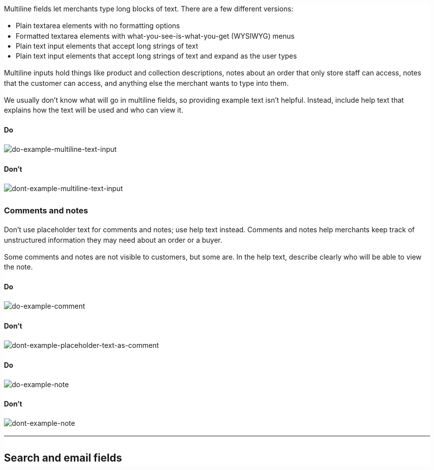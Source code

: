 Multiline fields let merchants type long blocks of text. There are a few different versions:

- Plain textarea elements with no formatting options
- Formatted textarea elements with what-you-see-is-what-you-get (WYSIWYG) menus
- Plain text input elements that accept long strings of text
- Plain text input elements that accept long strings of text and expand as the user types

Multiline inputs hold things like product and collection descriptions, notes about an order that only store staff can access, notes that the customer can access, and anything else the merchant wants to type into them.

We usually don’t know what will go in multiline fields, so providing example text isn’t helpful. Instead, include help text that explains how the text will be used and who can view it.



#### Do

![do-example-multiline-text-input](/public_images/text-fields-page/do-example-multiline-text-input@2x.png)

#### Don’t

![dont-example-multiline-text-input](/public_images/text-fields-page/dont-example-multiline-text-input@2x.png)



### Comments and notes

Don’t use placeholder text for comments and notes; use help text instead. Comments and notes help merchants keep track of unstructured information they may need about an order or a buyer.

Some comments and notes are not visible to customers, but some are. In the help text, describe clearly who will be able to view the note.



#### Do

![do-example-comment](/public_images/text-fields-page/do-example-comment@2x.png)

#### Don’t

![dont-example-placeholder-text-as-comment](/public_images/text-fields-page/dont-example-placeholder-text-as-comment@2x.png)

#### Do

![do-example-note](/public_images/text-fields-page/do-example-note@2x.png)

#### Don’t

![dont-example-note](/public_images/text-fields-page/dont-example-note@2x.png)



---

## Search and email fields

